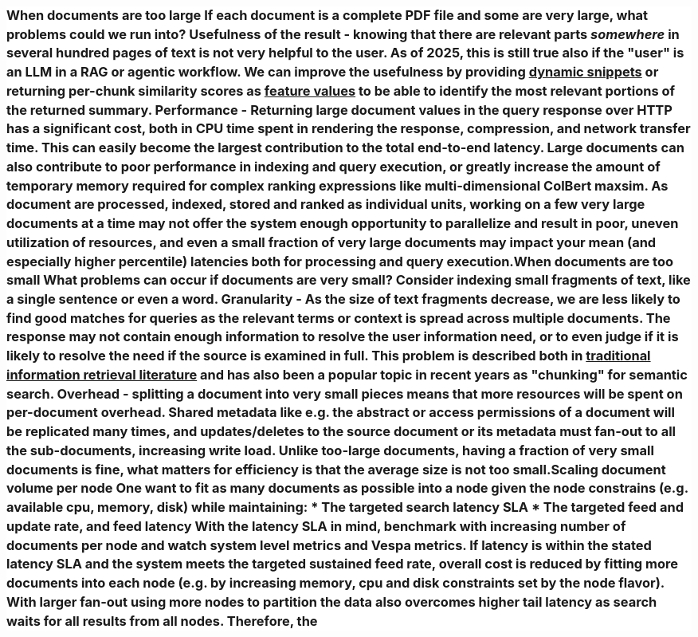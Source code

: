 ### When documents are too large If each document is a complete PDF file and some are very large, what problems could we run into? **Usefulness of the result** - knowing that there are relevant parts *somewhere* in several hundred pages of text is not very helpful to the user. As of 2025, this is still true also if the "user" is an LLM in a RAG or agentic workflow. We can improve the usefulness by providing [dynamic snippets](/en/document-summaries.html#dynamic-snippets) or returning per-chunk similarity scores as [feature values](/en/ranking-expressions-features.html#accessing-feature-function-values-in-results) to be able to identify the most relevant portions of the returned summary. **Performance** - Returning large document values in the query response over HTTP has a significant cost, both in CPU time spent in rendering the response, compression, and network transfer time. This can easily become the largest contribution to the total end-to-end latency. Large documents can also contribute to poor performance in indexing and query execution, or greatly increase the amount of temporary memory required for complex ranking expressions like multi-dimensional ColBert maxsim. As document are processed, indexed, stored and ranked as individual units, working on a few very large documents at a time may not offer the system enough opportunity to parallelize and result in poor, uneven utilization of resources, and even a small fraction of very large documents may impact your mean (and especially higher percentile) latencies both for processing and query execution.When documents are too small What problems can occur if documents are very small? Consider indexing small fragments of text, like a single sentence or even a word. **Granularity** - As the size of text fragments decrease, we are less likely to find good matches for queries as the relevant terms or context is spread across multiple documents. The response may not contain enough information to resolve the user information need, or to even judge if it is likely to resolve the need if the source is examined in full. This problem is described both in [traditional information retrieval literature](https://nlp.stanford.edu/IR-book/html/htmledition/choosing-a-document-unit-1.html) and has also been a popular topic in recent years as "chunking" for semantic search. **Overhead** - splitting a document into very small pieces means that more resources will be spent on per-document overhead. Shared metadata like e.g. the abstract or access permissions of a document will be replicated many times, and updates/deletes to the source document or its metadata must fan-out to all the sub-documents, increasing write load. Unlike too-large documents, having a fraction of very small documents is fine, what matters for efficiency is that the average size is not too small.Scaling document volume per node One want to fit as many documents as possible into a node given the node constrains (e.g. available cpu, memory, disk) while maintaining: * The targeted search latency SLA * The targeted feed and update rate, and feed latency With the latency SLA in mind, benchmark with increasing number of documents per node and watch system level metrics and Vespa metrics. If latency is within the stated latency SLA and the system meets the targeted sustained feed rate, overall cost is reduced by fitting more documents into each node (e.g. by increasing memory, cpu and disk constraints set by the node flavor). With larger fan-out using more nodes to partition the data also overcomes higher tail latency as search waits for all results from all nodes. Therefore, the